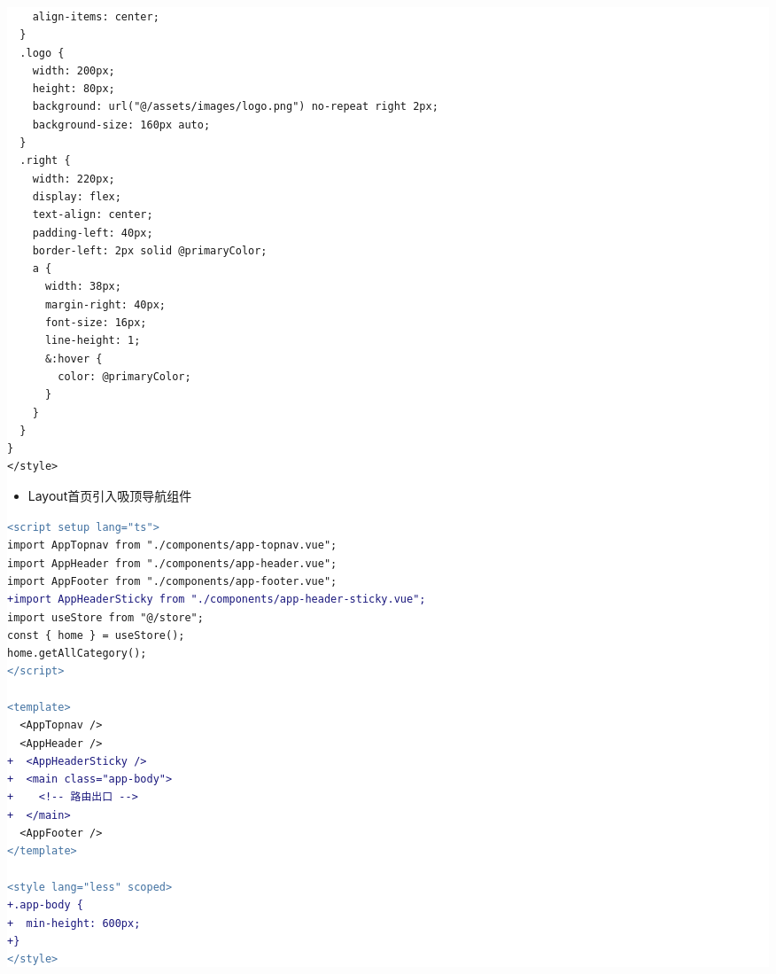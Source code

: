 ```tsx
    align-items: center;
  }
  .logo {
    width: 200px;
    height: 80px;
    background: url("@/assets/images/logo.png") no-repeat right 2px;
    background-size: 160px auto;
  }
  .right {
    width: 220px;
    display: flex;
    text-align: center;
    padding-left: 40px;
    border-left: 2px solid @primaryColor;
    a {
      width: 38px;
      margin-right: 40px;
      font-size: 16px;
      line-height: 1;
      &:hover {
        color: @primaryColor;
      }
    }
  }
}
</style>

```

+ Layout首页引入吸顶导航组件

```diff
<script setup lang="ts">
import AppTopnav from "./components/app-topnav.vue";
import AppHeader from "./components/app-header.vue";
import AppFooter from "./components/app-footer.vue";
+import AppHeaderSticky from "./components/app-header-sticky.vue";
import useStore from "@/store";
const { home } = useStore();
home.getAllCategory();
</script>

<template>
  <AppTopnav />
  <AppHeader />
+  <AppHeaderSticky />
+  <main class="app-body">
+    <!-- 路由出口 -->
+  </main>
  <AppFooter />
</template>

<style lang="less" scoped>
+.app-body {
+  min-height: 600px;
+}
</style>

```
